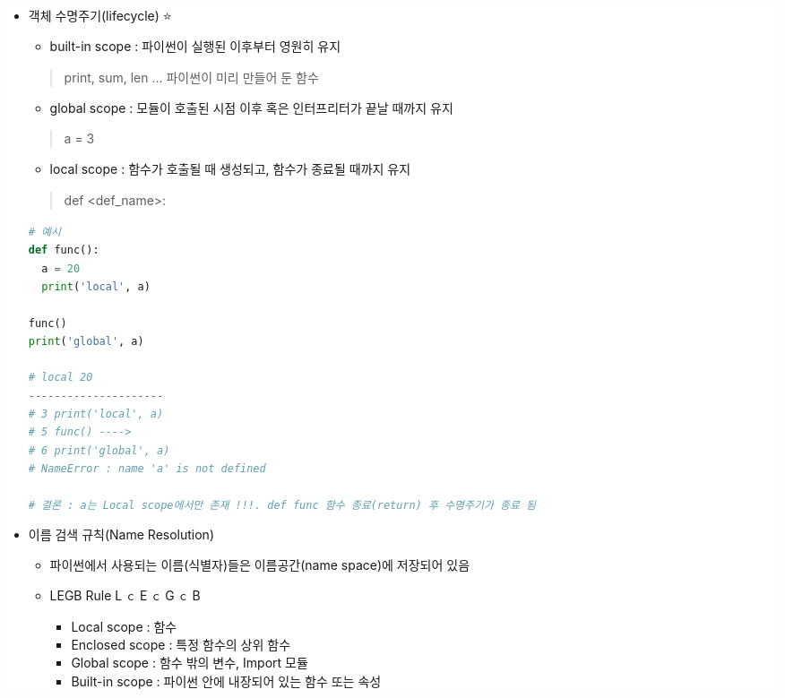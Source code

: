   

  - 객체 수명주기(lifecycle) ⭐️

    - built-in scope : 파이썬이 실행된 이후부터 영원히 유지

    > print, sum, len ... 파이썬이 미리 만들어 둔 함수

    - global scope : 모듈이 호출된 시점 이후 혹은 인터프리터가 끝날 때까지 유지

    > a = 3

    - local scope : 함수가 호출될 때 생성되고, 함수가 종료될 때까지 유지

    > def <def_name>:

    ```python
    # 예시
    def func():
      a = 20
      print('local', a)
      
    func()
    print('global', a)
    
    # local 20
    ---------------------
    # 3 print('local', a)
    # 5 func() ---->
    # 6 print('global', a)
    # NameError : name 'a' is not defined
    
    # 결론 : a는 Local scope에서만 존재 !!!. def func 함수 종료(return) 후 수명주기가 종료 됨
    ```

    

  - 이름 검색 규칙(Name Resolution) 

    - 파이썬에서 사용되는 이름(식별자)들은 이름공간(name space)에 저장되어 있음

    - LEGB Rule L `ｃ` E `ｃ` G `ｃ` B

      - Local scope : 함수
      - Enclosed scope : 특정 함수의 상위 함수
      - Global scope : 함수 밖의 변수, Import 모듈
      - Built-in scope : 파이썬 안에 내장되어 있는 함수 또는 속성
